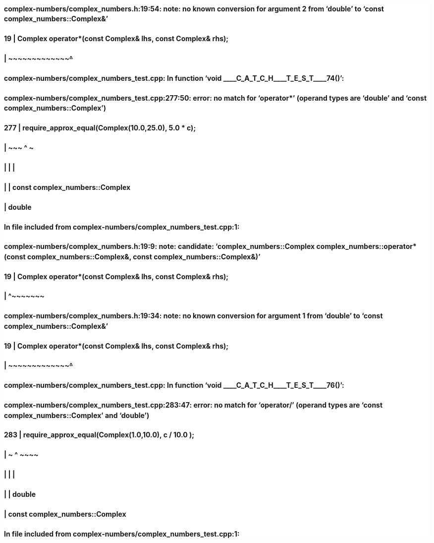 #### complex-numbers/complex_numbers.h:19:54: note:   no known conversion for argument 2 from ‘double’ to ‘const complex_numbers::Complex&’  
####    19 | Complex operator*(const Complex& lhs, const Complex& rhs);  
####       |                                       ~~~~~~~~~~~~~~~^~~  
#### complex-numbers/complex_numbers_test.cpp: In function ‘void ____C_A_T_C_H____T_E_S_T____74()’:  
#### complex-numbers/complex_numbers_test.cpp:277:50: error: no match for ‘operator*’ (operand types are ‘double’ and ‘const complex_numbers::Complex’)  
####   277 |     require_approx_equal(Complex(10.0,25.0), 5.0 * c);  
####       |                                              ~~~ ^ ~  
####       |                                              |     |  
####       |                                              |     const complex_numbers::Complex  
####       |                                              double  
#### In file included from complex-numbers/complex_numbers_test.cpp:1:  
#### complex-numbers/complex_numbers.h:19:9: note: candidate: ‘complex_numbers::Complex complex_numbers::operator*(const complex_numbers::Complex&, const complex_numbers::Complex&)’  
####    19 | Complex operator*(const Complex& lhs, const Complex& rhs);  
####       |         ^~~~~~~~  
#### complex-numbers/complex_numbers.h:19:34: note:   no known conversion for argument 1 from ‘double’ to ‘const complex_numbers::Complex&’  
####    19 | Complex operator*(const Complex& lhs, const Complex& rhs);  
####       |                   ~~~~~~~~~~~~~~~^~~  
#### complex-numbers/complex_numbers_test.cpp: In function ‘void ____C_A_T_C_H____T_E_S_T____76()’:  
#### complex-numbers/complex_numbers_test.cpp:283:47: error: no match for ‘operator/’ (operand types are ‘const complex_numbers::Complex’ and ‘double’)  
####   283 |     require_approx_equal(Complex(1.0,10.0), c / 10.0 );  
####       |                                             ~ ^ ~~~~  
####       |                                             |   |  
####       |                                             |   double  
####       |                                             const complex_numbers::Complex  
#### In file included from complex-numbers/complex_numbers_test.cpp:1:  